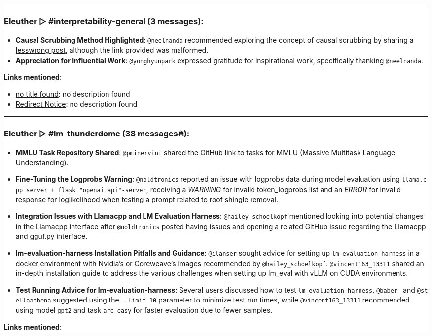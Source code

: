 
  

---


### Eleuther ▷ #[interpretability-general](https://discord.com/channels/729741769192767510/1052314805576400977/1208108282930135112) (3 messages): 

- **Causal Scrubbing Method Highlighted**: `@neelnanda` recommended exploring the concept of causal scrubbing by sharing a [lesswrong post](https://www.lesswrong.com/posts/JvZhhzycHu2Yd57RN/causal-scrubbing-a-method-for-rigorously-testing), although the link provided was malformed.
- **Appreciation for Influential Work**: `@yonghyunpark` expressed gratitude for inspirational work, specifically thanking `@neelnanda`.

**Links mentioned**:

- [no title found](https://www.google.com/url?sa=t&source=web&rct=j&opi=89978449&url=https://www.lesswrong.com/posts/JvZhhzycHu2Yd57RN/causal-scrubbing-a-method-for-rigorously-testing&ved=2ahUKEwjHvcGsk7OEAxXoWEEAHRE3DEYQFnoECBUQAQ&usg=AOvVaw33dMhAk1jgQEvSBnTq8uOq): no description found
- [Redirect Notice](https://www.google.com/url?sa=t&source=web&rct=j&opi=89): no description found

  

---


### Eleuther ▷ #[lm-thunderdome](https://discord.com/channels/729741769192767510/755950983669874798/1207984429109088296) (38 messages🔥): 

- **MMLU Task Repository Shared**: `@pminervini` shared the [GitHub link](https://github.com/EleutherAI/lm-evaluation-harness/tree/main/lm_eval/tasks/mmlu) to tasks for MMLU (Massive Multitask Language Understanding).

- **Fine-Tuning the Logprobs Warning**: `@noldtronics` reported an issue with logprobs data during model evaluation using `llama.cpp server + flask "openai api"-server`, receiving a *WARNING* for invalid token_logprobs list and an *ERROR* for invalid response for loglikelihood when testing a prompt related to roof shingle removal.

- **Integration Issues with Llamacpp and LM Evaluation Harness**: `@hailey_schoelkopf` mentioned looking into potential changes in the Llamacpp interface after `@noldtronics` posted having issues and opening [a related GitHub issue](https://github.com/EleutherAI/lm-evaluation-harness/issues/1437) regarding the Llamacpp and gguf.py interface.

- **lm-evaluation-harness Installation Pitfalls and Guidance**: `@ilanser` sought advice for setting up `lm-evaluation-harness` in a docker environment with Nvidia’s or Coreweave’s images recommended by `@hailey_schoelkopf`. `@vincent163_13311` shared an in-depth installation guide to address the various challenges when setting up lm_eval with vLLM on CUDA environments.

- **Test Running Advice for lm-evaluation-harness**: Several users discussed how to test `lm-evaluation-harness`. `@baber_` and `@stellaathena` suggested using the `--limit 10` parameter to minimize test run times, while `@vincent163_13311` recommended using model `gpt2` and task `arc_easy` for faster evaluation due to fewer samples.

**Links mentioned**:
